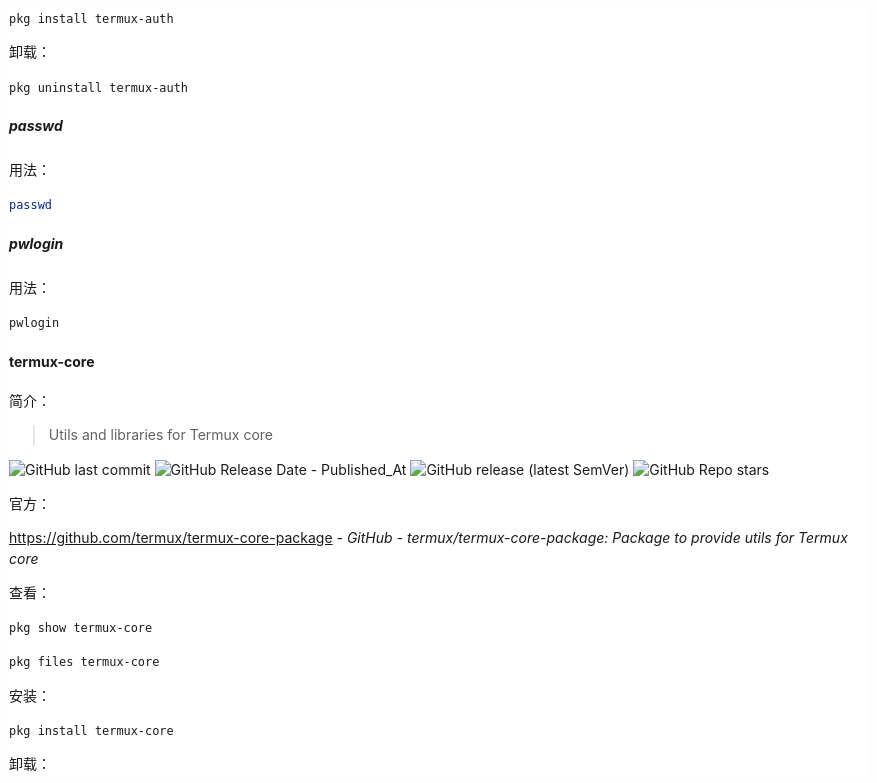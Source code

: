 ```bash
pkg install termux-auth
```

卸载：

```bash
pkg uninstall termux-auth
```

##### passwd

用法：

```bash
passwd
```

##### pwlogin

用法：

```bash
pwlogin
```

#### termux-core

简介：

> Utils and libraries for Termux core

![GitHub last commit](https://img.shields.io/github/last-commit/termux/termux-core-package?logo=github&color=blue)
![GitHub Release Date - Published_At](https://img.shields.io/github/release-date/termux/termux-core-package?display_date=published_at&logo=github)
![GitHub release (latest SemVer)](https://img.shields.io/github/v/release/termux/termux-core-package?logo=github)
![GitHub Repo stars](https://img.shields.io/github/stars/termux/termux-core-package?style=social)

官方：

https://github.com/termux/termux-core-package - *GitHub - termux/termux-core-package: Package to provide utils for Termux core*

查看：

```bash
pkg show termux-core
```

```bash
pkg files termux-core
```

安装：

```bash
pkg install termux-core
```

卸载：
